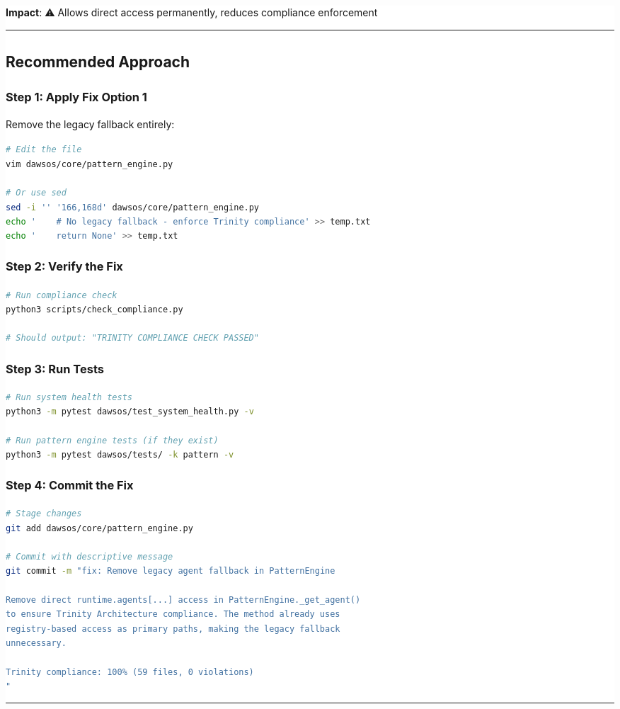 **Impact**: ⚠️ Allows direct access permanently, reduces compliance enforcement

---

## Recommended Approach

### Step 1: Apply Fix Option 1

Remove the legacy fallback entirely:

```bash
# Edit the file
vim dawsos/core/pattern_engine.py

# Or use sed
sed -i '' '166,168d' dawsos/core/pattern_engine.py
echo '    # No legacy fallback - enforce Trinity compliance' >> temp.txt
echo '    return None' >> temp.txt
```

### Step 2: Verify the Fix

```bash
# Run compliance check
python3 scripts/check_compliance.py

# Should output: "TRINITY COMPLIANCE CHECK PASSED"
```

### Step 3: Run Tests

```bash
# Run system health tests
python3 -m pytest dawsos/test_system_health.py -v

# Run pattern engine tests (if they exist)
python3 -m pytest dawsos/tests/ -k pattern -v
```

### Step 4: Commit the Fix

```bash
# Stage changes
git add dawsos/core/pattern_engine.py

# Commit with descriptive message
git commit -m "fix: Remove legacy agent fallback in PatternEngine

Remove direct runtime.agents[...] access in PatternEngine._get_agent()
to ensure Trinity Architecture compliance. The method already uses
registry-based access as primary paths, making the legacy fallback
unnecessary.

Trinity compliance: 100% (59 files, 0 violations)
"
```

---